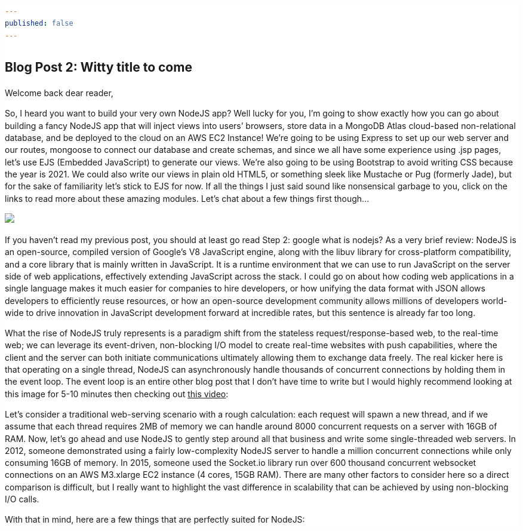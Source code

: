 ```yaml
---
published: false
---
```

## Blog Post 2: Witty title to come

Welcome back dear reader, 

So, I heard you want to build your very own NodeJS app? Well lucky for you, I’m going to show exactly how you can go about building a fancy NodeJS app that will inject views into users’ browsers, store data in a MongoDB Atlas cloud-based non-relational database, and be deployed to the cloud on an AWS EC2 Instance! We’re going to be using Express to set up our web server and our routes, mongoose to connect our database and create schemas, and since we all have some experience using .jsp pages, let’s use EJS (Embedded JavaScript) to generate our views. We’re also going to be using Bootstrap to avoid writing CSS because the year is 2021. We could also write our views in plain old HTML5, or something sleek like Mustache or Pug (formerly Jade), but for the sake of familiarity let’s stick to EJS for now. If all the things I just said sound like nonsensical garbage to you, click on the links to read more about these amazing modules. Let’s chat about a few things first though... 

![]({{site.baseurl}}/https://i.pinimg.com/originals/42/f8/51/42f8514e9ec8df86c00bd2a0ec430531.jpg)

If you haven’t read my previous post, you should at least go read Step 2: google what is nodejs? As a very brief review: NodeJS is an open-source, compiled version of Google’s V8 JavaScript engine, along with the libuv library for cross-platform compatibility, and a core library that is mainly written in JavaScript. It is a runtime environment that we can use to run JavaScript on the server side of web applications, effectively extending JavaScript across the stack. I could go on about how coding web applications in a single language makes it much easier for companies to hire developers, or how unifying the data format with JSON allows developers to efficiently reuse resources, or how an open-source development community allows millions of developers world-wide to drive innovation in JavaScript development forward at incredible rates, but this sentence is already far too long.  

What the rise of NodeJS truly represents is a paradigm shift from the stateless request/response-based web, to the real-time web; we can leverage its event-driven, non-blocking I/O model to create real-time websites with push capabilities, where the client and the server can both initiate communications ultimately allowing them to exchange data freely. The real kicker here is that operating on a single thread, NodeJS can asynchronously handle thousands of concurrent connections by holding them in the event loop. The event loop is an entire other blog post that I don’t have time to write but I would highly recommend looking at this image for 5-10 minutes then checking out [this video](https://youtu.be/8aGhZQkoFbQ):  


Let’s consider a traditional web-serving scenario with a rough calculation: each request will spawn a new thread, and if we assume that each thread requires 2MB of memory we can handle around 8000 concurrent requests on a server with 16GB of RAM. Now, let’s go ahead and use NodeJS to gently step around all that business and write some single-threaded web servers. In 2012, someone demonstrated using a fairly low-complexity NodeJS server to handle a million concurrent connections while only consuming 16GB of memory. In 2015, someone used the Socket.io library run over 600 thousand concurrent websocket connections on an AWS M3.xlarge EC2 instance (4 cores, 15GB RAM). There are many other factors to consider here so a direct comparison is difficult, but I really want to highlight the vast difference in scalability that can be achieved by using non-blocking I/O calls.  

With that in mind, here are a few things that are perfectly suited for NodeJS: 
